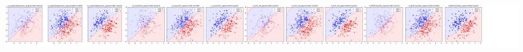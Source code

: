 <img src="GaussianExperiment_6_size400_approx/0_LogisticRegression_approx2400/plot_dataset_splitted.png" width="200" alt="0_LogisticRegression_approx2400"><img src="GaussianExperiment_6_size400_approx/1_LinearSVC_approx2400/plot_dataset_splitted.png" width="200" alt="1_LinearSVC_approx2400"><img src="GaussianExperiment_6_size400_approx/2_SVC_rbf_approx2400/plot_dataset_splitted.png" width="200" alt="2_SVC_rbf_approx2400"><img src="GaussianExperiment_6_size400_approx/3_MLPClassifier_approx2400/plot_dataset_splitted.png" width="200" alt="3_MLPClassifier_approx2400">
